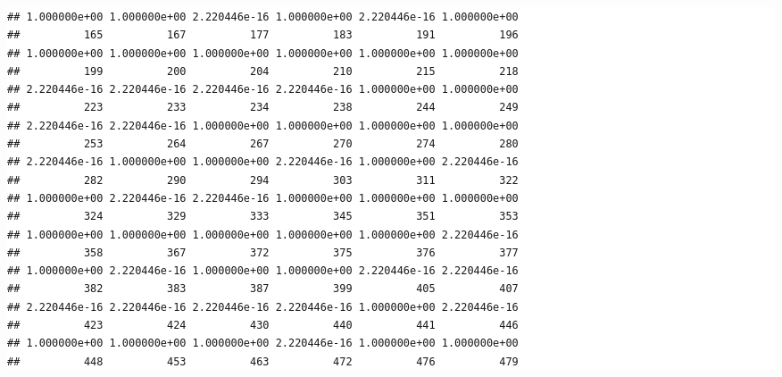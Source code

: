     ## 1.000000e+00 1.000000e+00 2.220446e-16 1.000000e+00 2.220446e-16 1.000000e+00 
    ##          165          167          177          183          191          196 
    ## 1.000000e+00 1.000000e+00 1.000000e+00 1.000000e+00 1.000000e+00 1.000000e+00 
    ##          199          200          204          210          215          218 
    ## 2.220446e-16 2.220446e-16 2.220446e-16 2.220446e-16 1.000000e+00 1.000000e+00 
    ##          223          233          234          238          244          249 
    ## 2.220446e-16 2.220446e-16 1.000000e+00 1.000000e+00 1.000000e+00 1.000000e+00 
    ##          253          264          267          270          274          280 
    ## 2.220446e-16 1.000000e+00 1.000000e+00 2.220446e-16 1.000000e+00 2.220446e-16 
    ##          282          290          294          303          311          322 
    ## 1.000000e+00 2.220446e-16 2.220446e-16 1.000000e+00 1.000000e+00 1.000000e+00 
    ##          324          329          333          345          351          353 
    ## 1.000000e+00 1.000000e+00 1.000000e+00 1.000000e+00 1.000000e+00 2.220446e-16 
    ##          358          367          372          375          376          377 
    ## 1.000000e+00 2.220446e-16 1.000000e+00 1.000000e+00 2.220446e-16 2.220446e-16 
    ##          382          383          387          399          405          407 
    ## 2.220446e-16 2.220446e-16 2.220446e-16 2.220446e-16 1.000000e+00 2.220446e-16 
    ##          423          424          430          440          441          446 
    ## 1.000000e+00 1.000000e+00 1.000000e+00 2.220446e-16 1.000000e+00 1.000000e+00 
    ##          448          453          463          472          476          479 